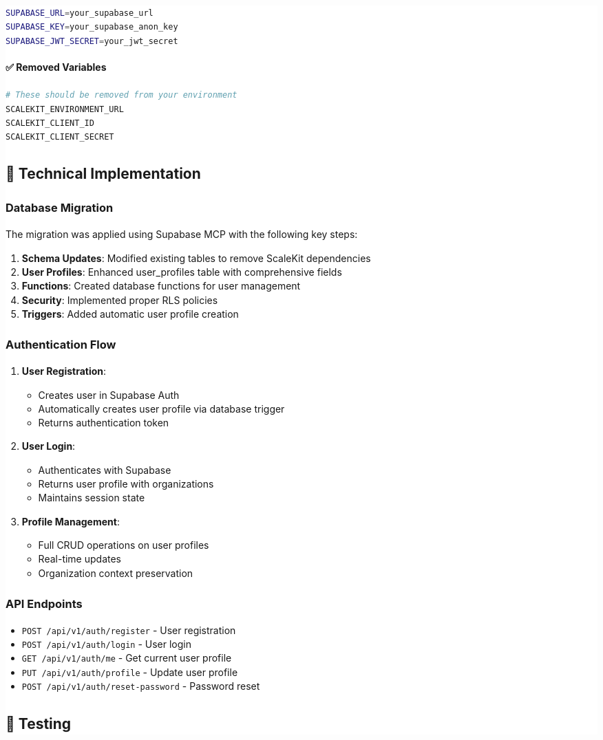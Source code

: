 ```bash
SUPABASE_URL=your_supabase_url
SUPABASE_KEY=your_supabase_anon_key
SUPABASE_JWT_SECRET=your_jwt_secret
```

#### ✅ Removed Variables

```bash
# These should be removed from your environment
SCALEKIT_ENVIRONMENT_URL
SCALEKIT_CLIENT_ID
SCALEKIT_CLIENT_SECRET
```

## 🔧 Technical Implementation

### Database Migration

The migration was applied using Supabase MCP with the following key steps:

1. **Schema Updates**: Modified existing tables to remove ScaleKit dependencies
2. **User Profiles**: Enhanced user_profiles table with comprehensive fields
3. **Functions**: Created database functions for user management
4. **Security**: Implemented proper RLS policies
5. **Triggers**: Added automatic user profile creation

### Authentication Flow

1. **User Registration**:

   - Creates user in Supabase Auth
   - Automatically creates user profile via database trigger
   - Returns authentication token

2. **User Login**:

   - Authenticates with Supabase
   - Returns user profile with organizations
   - Maintains session state

3. **Profile Management**:
   - Full CRUD operations on user profiles
   - Real-time updates
   - Organization context preservation

### API Endpoints

- `POST /api/v1/auth/register` - User registration
- `POST /api/v1/auth/login` - User login
- `GET /api/v1/auth/me` - Get current user profile
- `PUT /api/v1/auth/profile` - Update user profile
- `POST /api/v1/auth/reset-password` - Password reset

## 🧪 Testing
